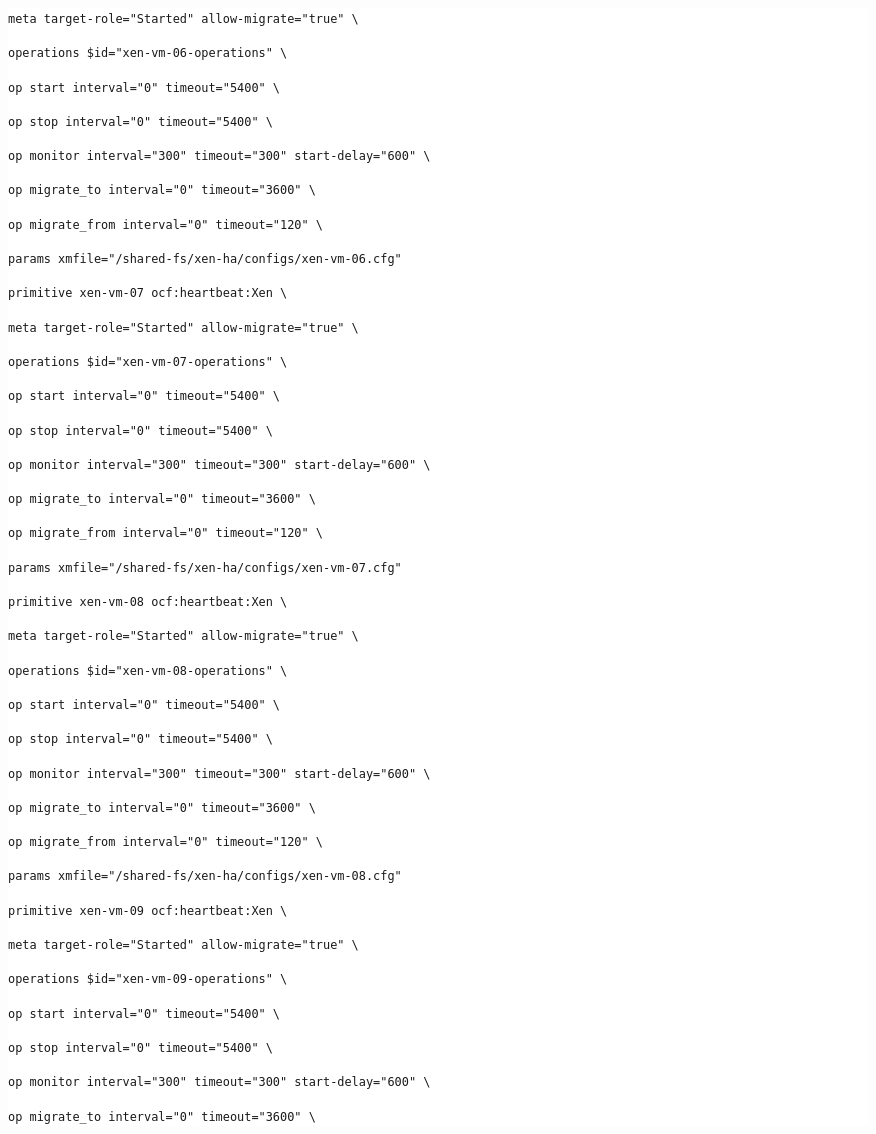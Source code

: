 `meta target-role="Started" allow-migrate="true" \`

`operations $id="xen-vm-06-operations" \`

`op start interval="0" timeout="5400" \`

`op stop interval="0" timeout="5400" \`

`op monitor interval="300" timeout="300" start-delay="600" \`

`op migrate_to interval="0" timeout="3600" \`

`op migrate_from interval="0" timeout="120" \`

`params xmfile="/shared-fs/xen-ha/configs/xen-vm-06.cfg"`

`primitive xen-vm-07 ocf:heartbeat:Xen \`

`meta target-role="Started" allow-migrate="true" \`

`operations $id="xen-vm-07-operations" \`

`op start interval="0" timeout="5400" \`

`op stop interval="0" timeout="5400" \`

`op monitor interval="300" timeout="300" start-delay="600" \`

`op migrate_to interval="0" timeout="3600" \`

`op migrate_from interval="0" timeout="120" \`

`params xmfile="/shared-fs/xen-ha/configs/xen-vm-07.cfg"`

`primitive xen-vm-08 ocf:heartbeat:Xen \`

`meta target-role="Started" allow-migrate="true" \`

`operations $id="xen-vm-08-operations" \`

`op start interval="0" timeout="5400" \`

`op stop interval="0" timeout="5400" \`

`op monitor interval="300" timeout="300" start-delay="600" \`

`op migrate_to interval="0" timeout="3600" \`

`op migrate_from interval="0" timeout="120" \`

`params xmfile="/shared-fs/xen-ha/configs/xen-vm-08.cfg"`

`primitive xen-vm-09 ocf:heartbeat:Xen \`

`meta target-role="Started" allow-migrate="true" \`

`operations $id="xen-vm-09-operations" \`

`op start interval="0" timeout="5400" \`

`op stop interval="0" timeout="5400" \`

`op monitor interval="300" timeout="300" start-delay="600" \`

`op migrate_to interval="0" timeout="3600" \`
